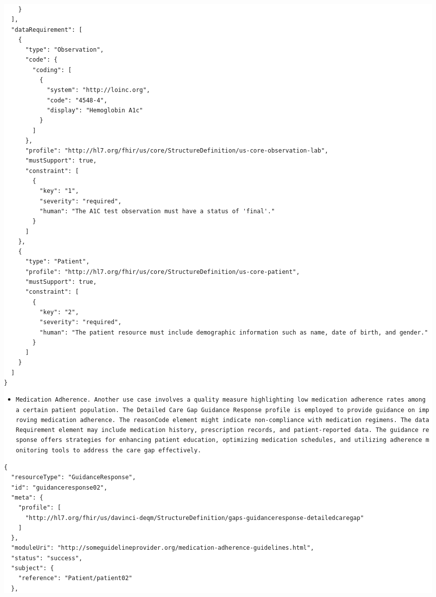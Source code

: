 ~~~
    }
  ],
  "dataRequirement": [
    {
      "type": "Observation",
      "code": {
        "coding": [
          {
            "system": "http://loinc.org",
            "code": "4548-4",
            "display": "Hemoglobin A1c"
          }
        ]
      },
      "profile": "http://hl7.org/fhir/us/core/StructureDefinition/us-core-observation-lab",
      "mustSupport": true,
      "constraint": [
        {
          "key": "1",
          "severity": "required",
          "human": "The A1C test observation must have a status of 'final'."
        }
      ]
    },
    {
      "type": "Patient",
      "profile": "http://hl7.org/fhir/us/core/StructureDefinition/us-core-patient",
      "mustSupport": true,
      "constraint": [
        {
          "key": "2",
          "severity": "required",
          "human": "The patient resource must include demographic information such as name, date of birth, and gender."
        }
      ]
    }
  ]
}
~~~

- `Medication Adherence. Another use case involves a quality measure highlighting low medication adherence rates among a certain patient population. The Detailed Care Gap Guidance Response profile is employed to provide guidance on improving medication adherence. The reasonCode element might indicate non-compliance with medication regimens. The dataRequirement element may include medication history, prescription records, and patient-reported data. The guidance response offers strategies for enhancing patient education, optimizing medication schedules, and utilizing adherence monitoring tools to address the care gap effectively.`

~~~
{
  "resourceType": "GuidanceResponse",
  "id": "guidanceresponse02",
  "meta": {
    "profile": [
      "http://hl7.org/fhir/us/davinci-deqm/StructureDefinition/gaps-guidanceresponse-detailedcaregap"
    ]
  },
  "moduleUri": "http://someguidelineprovider.org/medication-adherence-guidelines.html",
  "status": "success",
  "subject": {
    "reference": "Patient/patient02"
  },
~~~